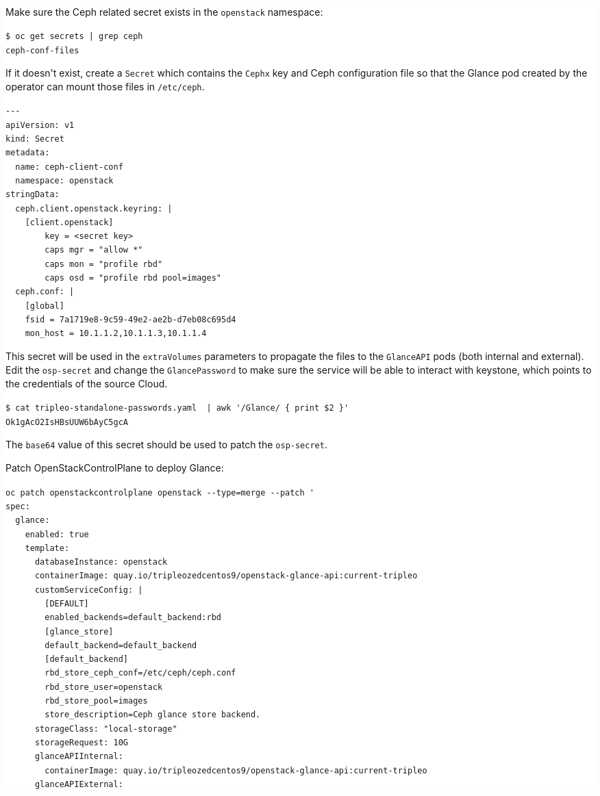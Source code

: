 Make sure the Ceph related secret exists in the `openstack` namespace:

```
$ oc get secrets | grep ceph
ceph-conf-files
```

If it doesn't exist, create a `Secret` which contains the `Cephx` key and Ceph
configuration file so that the Glance pod created by the operator can mount
those files in `/etc/ceph`.

```
---
apiVersion: v1
kind: Secret
metadata:
  name: ceph-client-conf
  namespace: openstack
stringData:
  ceph.client.openstack.keyring: |
    [client.openstack]
        key = <secret key>
        caps mgr = "allow *"
        caps mon = "profile rbd"
        caps osd = "profile rbd pool=images"
  ceph.conf: |
    [global]
    fsid = 7a1719e8-9c59-49e2-ae2b-d7eb08c695d4
    mon_host = 10.1.1.2,10.1.1.3,10.1.1.4
```

This secret will be used in the `extraVolumes` parameters to propagate the files
to the `GlanceAPI` pods (both internal and external).
Edit the `osp-secret` and change the `GlancePassword` to make sure the service
will be able to interact with keystone, which points to the credentials of the
source Cloud.

```
$ cat tripleo-standalone-passwords.yaml  | awk '/Glance/ { print $2 }'
Ok1gAcO2IsHBsUUW6bAyC5gcA
```

The `base64` value of this secret should be used to patch the `osp-secret`.

Patch OpenStackControlPlane to deploy Glance:

```
oc patch openstackcontrolplane openstack --type=merge --patch '
spec:
  glance:
    enabled: true
    template:
      databaseInstance: openstack
      containerImage: quay.io/tripleozedcentos9/openstack-glance-api:current-tripleo
      customServiceConfig: |
        [DEFAULT]
        enabled_backends=default_backend:rbd
        [glance_store]
        default_backend=default_backend
        [default_backend]
        rbd_store_ceph_conf=/etc/ceph/ceph.conf
        rbd_store_user=openstack
        rbd_store_pool=images
        store_description=Ceph glance store backend.
      storageClass: "local-storage"
      storageRequest: 10G
      glanceAPIInternal:
        containerImage: quay.io/tripleozedcentos9/openstack-glance-api:current-tripleo
      glanceAPIExternal:
```